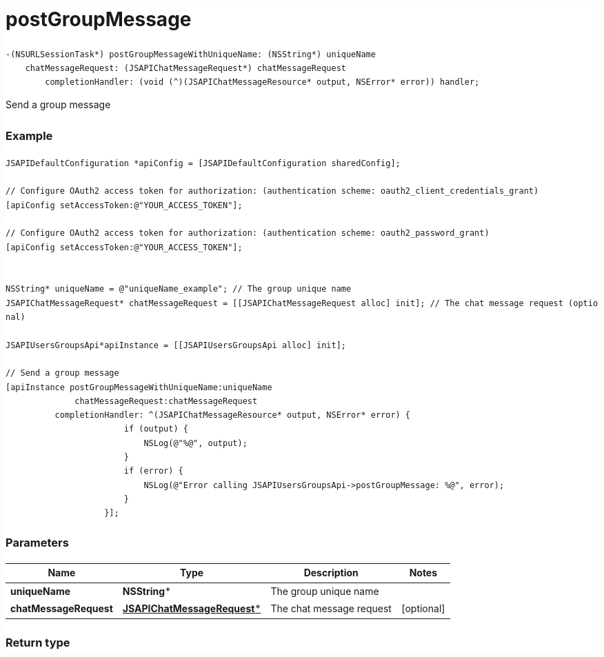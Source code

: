 # **postGroupMessage**
```objc
-(NSURLSessionTask*) postGroupMessageWithUniqueName: (NSString*) uniqueName
    chatMessageRequest: (JSAPIChatMessageRequest*) chatMessageRequest
        completionHandler: (void (^)(JSAPIChatMessageResource* output, NSError* error)) handler;
```

Send a group message

### Example 
```objc
JSAPIDefaultConfiguration *apiConfig = [JSAPIDefaultConfiguration sharedConfig];

// Configure OAuth2 access token for authorization: (authentication scheme: oauth2_client_credentials_grant)
[apiConfig setAccessToken:@"YOUR_ACCESS_TOKEN"];

// Configure OAuth2 access token for authorization: (authentication scheme: oauth2_password_grant)
[apiConfig setAccessToken:@"YOUR_ACCESS_TOKEN"];


NSString* uniqueName = @"uniqueName_example"; // The group unique name
JSAPIChatMessageRequest* chatMessageRequest = [[JSAPIChatMessageRequest alloc] init]; // The chat message request (optional)

JSAPIUsersGroupsApi*apiInstance = [[JSAPIUsersGroupsApi alloc] init];

// Send a group message
[apiInstance postGroupMessageWithUniqueName:uniqueName
              chatMessageRequest:chatMessageRequest
          completionHandler: ^(JSAPIChatMessageResource* output, NSError* error) {
                        if (output) {
                            NSLog(@"%@", output);
                        }
                        if (error) {
                            NSLog(@"Error calling JSAPIUsersGroupsApi->postGroupMessage: %@", error);
                        }
                    }];
```

### Parameters

Name | Type | Description  | Notes
------------- | ------------- | ------------- | -------------
 **uniqueName** | **NSString***| The group unique name | 
 **chatMessageRequest** | [**JSAPIChatMessageRequest***](JSAPIChatMessageRequest.md)| The chat message request | [optional] 

### Return type
